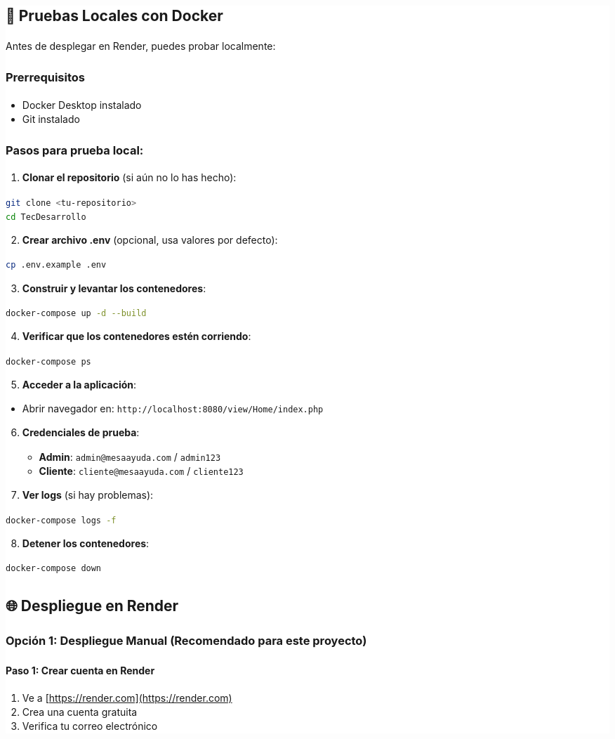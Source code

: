 ## 🧪 Pruebas Locales con Docker

Antes de desplegar en Render, puedes probar localmente:

### Prerrequisitos
- Docker Desktop instalado
- Git instalado

### Pasos para prueba local:

1. **Clonar el repositorio** (si aún no lo has hecho):
```bash
git clone <tu-repositorio>
cd TecDesarrollo
```

2. **Crear archivo .env** (opcional, usa valores por defecto):
```bash
cp .env.example .env
```

3. **Construir y levantar los contenedores**:
```bash
docker-compose up -d --build
```

4. **Verificar que los contenedores estén corriendo**:
```bash
docker-compose ps
```

5. **Acceder a la aplicación**:
- Abrir navegador en: `http://localhost:8080/view/Home/index.php`

6. **Credenciales de prueba**:
   - **Admin**: `admin@mesaayuda.com` / `admin123`
   - **Cliente**: `cliente@mesaayuda.com` / `cliente123`

7. **Ver logs** (si hay problemas):
```bash
docker-compose logs -f
```

8. **Detener los contenedores**:
```bash
docker-compose down
```

## 🌐 Despliegue en Render

### Opción 1: Despliegue Manual (Recomendado para este proyecto)

#### Paso 1: Crear cuenta en Render
1. Ve a [https://render.com](https://render.com)
2. Crea una cuenta gratuita
3. Verifica tu correo electrónico
